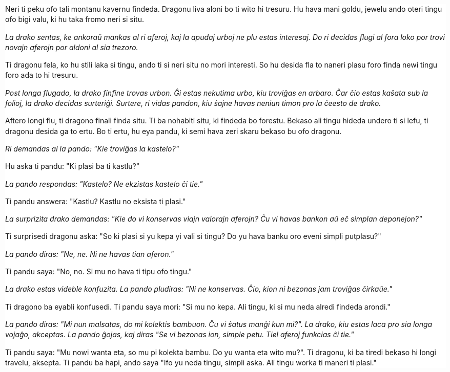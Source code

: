 Neri ti peku ofo tali montanu kavernu findeda. Dragonu liva aloni bo ti wito hi tresuru. Hu hava mani goldu, jewelu ando oteri tingu ofo bigi valu, ki hu taka fromo neri si situ.



*La drako sentas, ke ankoraŭ mankas al ri aferoj, kaj la apudaj urboj ne plu estas interesaj. Do ri decidas flugi al fora loko por trovi novajn aferojn por aldoni al sia trezoro.*

Ti dragonu fela, ko hu stili laka si tingu, ando ti si neri situ no mori interesti. So hu desida fla to naneri plasu foro finda newi tingu foro ada to hi tresuru.



*Post longa flugado, la drako finfine trovas urbon. Ĝi estas nekutima urbo, kiu troviĝas en arbaro. Ĉar ĉio estas kaŝata sub la folioj, la drako decidas surteriĝi. Surtere, ri vidas pandon, kiu ŝajne havas neniun timon pro la ĉeesto de drako.*

Aftero longi flu, ti dragono finali finda situ. Ti ba nohabiti situ, ki findeda bo forestu. Bekaso ali tingu hideda undero ti si lefu, ti dragonu desida ga to ertu. Bo ti ertu, hu eya pandu, ki semi hava zeri skaru bekaso bu ofo dragonu.



*Ri demandas al la pando: "Kie troviĝas la kastelo?"*

Hu aska ti pandu: "Ki plasi ba ti kastlu?"



*La pando respondas: "Kastelo? Ne ekzistas kastelo ĉi tie."*

Ti pandu answera: "Kastlu? Kastlu no eksista ti plasi."



*La surprizita drako demandas: "Kie do vi konservas viajn valorajn aferojn? Ĉu vi havas bankon aŭ eĉ simplan deponejon?"*

Ti surprisedi dragonu aska: "So ki plasi si yu kepa yi vali si tingu? Do yu hava banku oro eveni simpli putplasu?"



*La pando diras: "Ne, ne. Ni ne havas tian aferon."*

Ti pandu saya: "No, no. Si mu no hava ti tipu ofo tingu."



*La drako estas videble konfuzita. La pando pludiras: "Ni ne konservas. Ĉio, kion ni bezonas jam troviĝas ĉirkaŭe."*

Ti dragono ba eyabli konfusedi. Ti pandu saya mori: "Si mu no kepa. Ali tingu, ki si mu neda alredi findeda arondi."



*La pando diras: "Mi nun malsatas, do mi kolektis bambuon. Ĉu vi ŝatus manĝi kun mi?". La drako, kiu estas laca pro sia longa vojaĝo, akceptas. La pando ĝojas, kaj diras "Se vi bezonas ion, simple petu. Tiel aferoj funkcias ĉi tie."*

Ti pandu saya: "Mu nowi wanta eta, so mu pi kolekta bambu. Do yu wanta eta wito mu?". Ti dragonu, ki ba tiredi bekaso hi longi travelu, aksepta. Ti pandu ba hapi, ando saya "Ifo yu neda tingu, simpli aska. Ali tingu worka ti maneri ti plasi."

